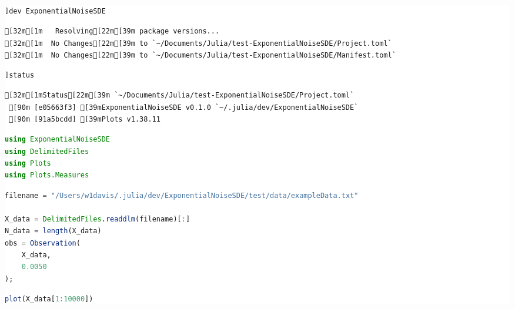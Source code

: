 ```julia
]dev ExponentialNoiseSDE
```

    [32m[1m   Resolving[22m[39m package versions...
    [32m[1m  No Changes[22m[39m to `~/Documents/Julia/test-ExponentialNoiseSDE/Project.toml`
    [32m[1m  No Changes[22m[39m to `~/Documents/Julia/test-ExponentialNoiseSDE/Manifest.toml`



```julia
]status
```

    [32m[1mStatus[22m[39m `~/Documents/Julia/test-ExponentialNoiseSDE/Project.toml`
     [90m [e05663f3] [39mExponentialNoiseSDE v0.1.0 `~/.julia/dev/ExponentialNoiseSDE`
     [90m [91a5bcdd] [39mPlots v1.38.11



```julia
using ExponentialNoiseSDE
using DelimitedFiles
using Plots
using Plots.Measures
```


```julia
filename = "/Users/w1davis/.julia/dev/ExponentialNoiseSDE/test/data/exampleData.txt"

X_data = DelimitedFiles.readdlm(filename)[:]
N_data = length(X_data)
obs = Observation(
    X_data,
    0.0050
);
```


```julia
plot(X_data[1:10000])
```




    